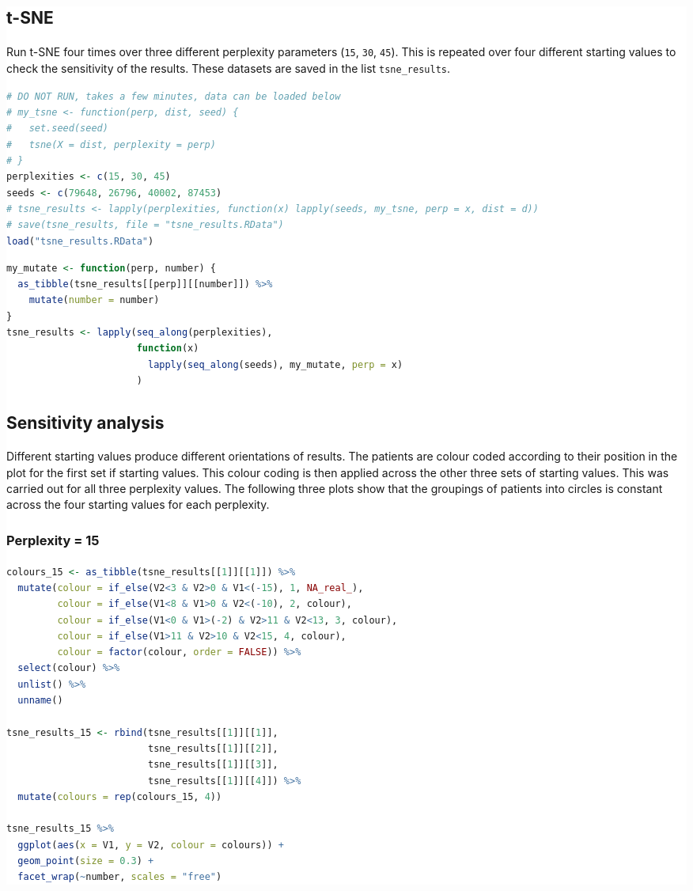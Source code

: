 t-SNE
-----

Run t-SNE four times over three different perplexity parameters (`15`, `30`, `45`). This is repeated over four different starting values to check the sensitivity of the results. These datasets are saved in the list `tsne_results`.

``` r
# DO NOT RUN, takes a few minutes, data can be loaded below
# my_tsne <- function(perp, dist, seed) {
#   set.seed(seed)
#   tsne(X = dist, perplexity = perp)
# }
perplexities <- c(15, 30, 45)
seeds <- c(79648, 26796, 40002, 87453)
# tsne_results <- lapply(perplexities, function(x) lapply(seeds, my_tsne, perp = x, dist = d))
# save(tsne_results, file = "tsne_results.RData")
load("tsne_results.RData")
```

``` r
my_mutate <- function(perp, number) {
  as_tibble(tsne_results[[perp]][[number]]) %>%
    mutate(number = number)
}
tsne_results <- lapply(seq_along(perplexities), 
                       function(x) 
                         lapply(seq_along(seeds), my_mutate, perp = x)
                       )
```

Sensitivity analysis
--------------------

Different starting values produce different orientations of results. The patients are colour coded according to their position in the plot for the first set if starting values. This colour coding is then applied across the other three sets of starting values. This was carried out for all three perplexity values. The following three plots show that the groupings of patients into circles is constant across the four starting values for each perplexity.

### Perplexity = 15

``` r
colours_15 <- as_tibble(tsne_results[[1]][[1]]) %>%
  mutate(colour = if_else(V2<3 & V2>0 & V1<(-15), 1, NA_real_),
         colour = if_else(V1<8 & V1>0 & V2<(-10), 2, colour),
         colour = if_else(V1<0 & V1>(-2) & V2>11 & V2<13, 3, colour),
         colour = if_else(V1>11 & V2>10 & V2<15, 4, colour),
         colour = factor(colour, order = FALSE)) %>%
  select(colour) %>%
  unlist() %>%
  unname()

tsne_results_15 <- rbind(tsne_results[[1]][[1]],
                         tsne_results[[1]][[2]],
                         tsne_results[[1]][[3]],
                         tsne_results[[1]][[4]]) %>%
  mutate(colours = rep(colours_15, 4))

tsne_results_15 %>%
  ggplot(aes(x = V1, y = V2, colour = colours)) +
  geom_point(size = 0.3) +
  facet_wrap(~number, scales = "free")
```
